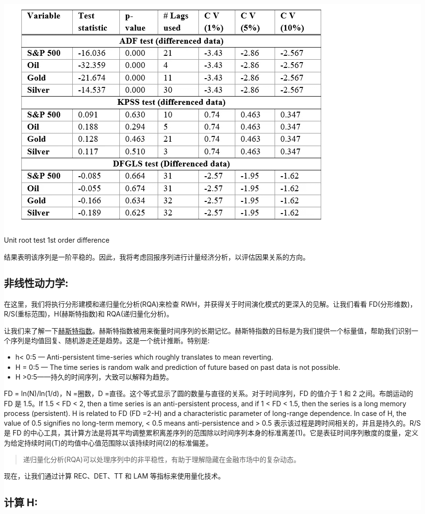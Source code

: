 ![](img/5e7a7aa10bec520a145ae3b082fc0c29.png)

Unit root test 1st order difference

结果表明该序列是一阶平稳的。因此，我将考虑回报序列进行计量经济分析，以评估因果关系的方向。

## 非线性动力学:

在这里，我们将执行分形建模和递归量化分析(RQA)来检查 RWH，并获得关于时间演化模式的更深入的见解。让我们看看 FD(分形维数)，R/S(重标范围)，H(赫斯特指数)和 RQA(递归量化分析)。

让我们来了解一下[赫斯特指数](https://en.wikipedia.org/wiki/Hurst_exponent)。赫斯特指数被用来衡量时间序列的长期记忆。赫斯特指数的目标是为我们提供一个标量值，帮助我们识别一个序列是均值回复、随机游走还是趋势。这是一个统计推断。特别是:

*   h< 0:5 — Anti-persistent time-series which roughly translates to mean reverting.
*   H = 0:5 — The time series is random walk and prediction of future based on past data is not possible.
*   H >0:5——持久的时间序列，大致可以解释为趋势。

FD = ln(N)/ln(1/d)，N =圈数，D =直径。这个等式显示了圆的数量与直径的关系。对于时间序列，FD 的值介于 1 和 2 之间。布朗运动的 FD 是 1.5。If 1.5 < FD < 2, then a time series is an anti-persistent process, and if 1 < FD < 1.5, then the series is a long memory process (persistent). H is related to FD (FD =2-H) and a characteristic parameter of long-range dependence. In case of H, the value of 0.5 signifies no long-term memory, < 0.5 means anti-persistence and > 0.5 表示该过程是跨时间相关的，并且是持久的。R/S 是 FD 的中心工具，其计算方法是将其平均调整累积离差序列的范围除以时间序列本身的标准离差(1)。它是表征时间序列散度的度量，定义为给定持续时间(T)的均值中心值范围除以该持续时间(2)的标准偏差。

> 递归量化分析(RQA)可以处理序列中的非平稳性，有助于理解隐藏在金融市场中的复杂动态。

现在，让我们通过计算 REC、DET、TT 和 LAM 等指标来使用量化技术。

## **计算 H:**
